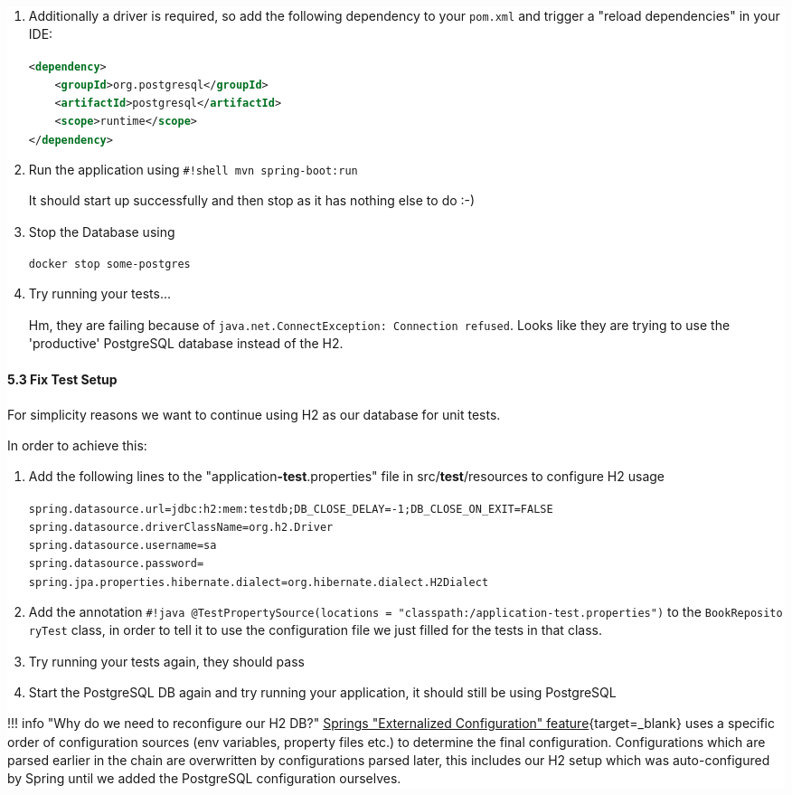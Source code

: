 1. Additionally a driver is required, so add the following dependency to your `pom.xml` and trigger a "reload dependencies" in your IDE:
    ```xml
    <dependency>
        <groupId>org.postgresql</groupId>
        <artifactId>postgresql</artifactId>
        <scope>runtime</scope>
    </dependency>
    ```

1. Run the application using `#!shell mvn spring-boot:run`

    It should start up successfully and then stop as it has nothing else to do :-)

1. Stop the Database using
    ```shell
    docker stop some-postgres
    ```

1. Try running your tests...

    Hm, they are failing because of `java.net.ConnectException: Connection refused`. Looks like they are trying to use the 'productive' PostgreSQL database instead of the H2.


#### 5.3 Fix Test Setup
For simplicity reasons we want to continue using H2 as our database for unit tests.

In order to achieve this:

1. Add the following lines to the "application<b>-test</b>.properties" file in src/<b>test</b>/resources to configure H2 usage
    ```properties
    spring.datasource.url=jdbc:h2:mem:testdb;DB_CLOSE_DELAY=-1;DB_CLOSE_ON_EXIT=FALSE
    spring.datasource.driverClassName=org.h2.Driver
    spring.datasource.username=sa
    spring.datasource.password=
    spring.jpa.properties.hibernate.dialect=org.hibernate.dialect.H2Dialect
    ```

1. Add the annotation `#!java @TestPropertySource(locations = "classpath:/application-test.properties")` to the `BookRepositoryTest` class, in order to tell it to use the configuration file we just filled for the tests in that class.

1. Try running your tests again, they should pass

1. Start the PostgreSQL DB again and try running your application, it should still be using PostgreSQL


!!! info "Why do we need to reconfigure our H2 DB?"
    [Springs "Externalized Configuration" feature](https://docs.spring.io/spring-boot/docs/3.1.1/reference/htmlsingle/#features.external-config){target=_blank} uses a specific order of configuration sources (env variables, property files etc.) to determine the final configuration. Configurations which are parsed earlier in the chain are overwritten by configurations parsed later, this includes our H2 setup which was auto-configured by Spring until we added the PostgreSQL configuration ourselves.
